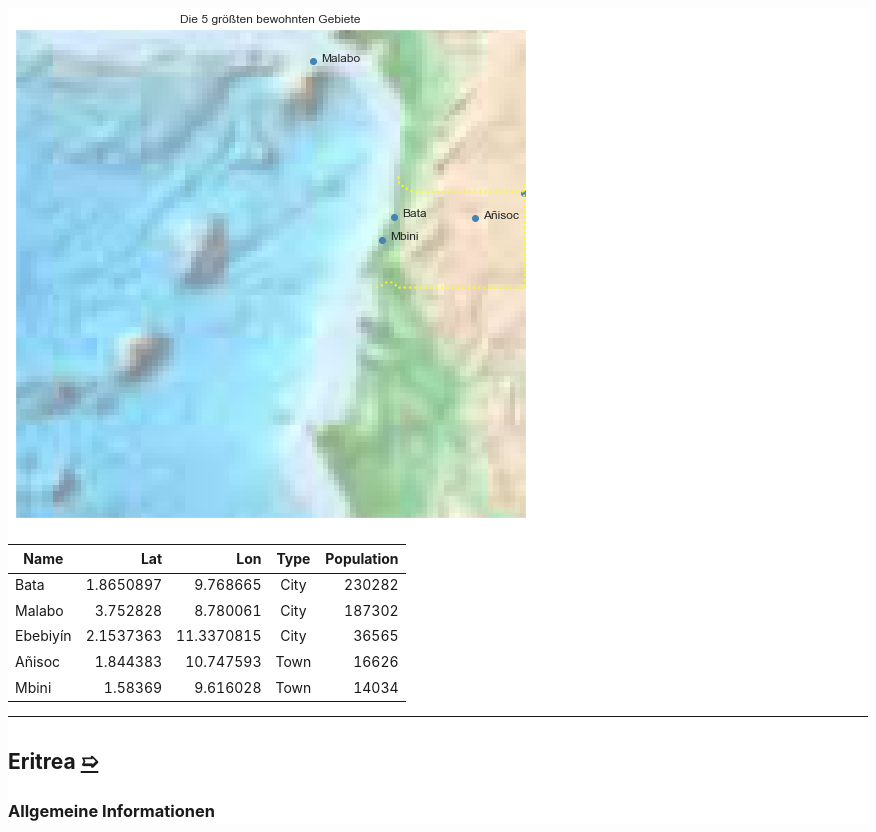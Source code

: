 ![Places](./Images/equatorial-guinea_topplaces.png)

|Name|Lat|Lon|Type|Population|
|----|--:|--:|:--:|---------:|
|Bata|1.8650897|9.768665|City|230282|
|Malabo|3.752828|8.780061|City|187302|
|Ebebiyín|2.1537363|11.3370815|City|36565|
|Añisoc|1.844383|10.747593|Town|16626|
|Mbini|1.58369|9.616028|Town|14034|


---

## Eritrea [&#10159;](eritrea.sqlite)

### Allgemeine Informationen
